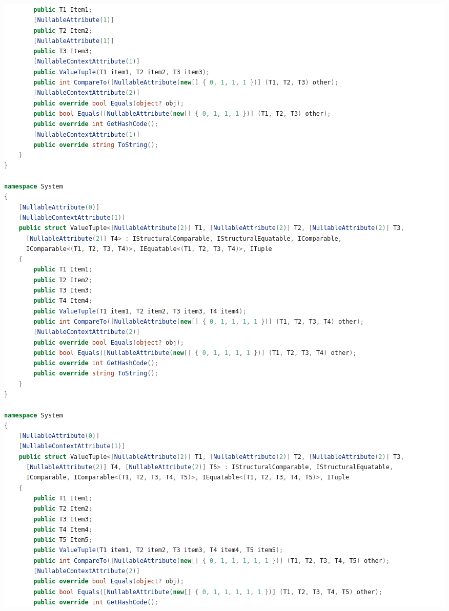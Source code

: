 ```csharp
        public T1 Item1;
        [NullableAttribute(1)]
        public T2 Item2;
        [NullableAttribute(1)]
        public T3 Item3;
        [NullableContextAttribute(1)]
        public ValueTuple(T1 item1, T2 item2, T3 item3);
        public int CompareTo([NullableAttribute(new[] { 0, 1, 1, 1 })] (T1, T2, T3) other);
        [NullableContextAttribute(2)]
        public override bool Equals(object? obj);
        public bool Equals([NullableAttribute(new[] { 0, 1, 1, 1 })] (T1, T2, T3) other);
        public override int GetHashCode();
        [NullableContextAttribute(1)]
        public override string ToString();
    }
}

namespace System
{
    [NullableAttribute(0)]
    [NullableContextAttribute(1)]
    public struct ValueTuple<[NullableAttribute(2)] T1, [NullableAttribute(2)] T2, [NullableAttribute(2)] T3,
      [NullableAttribute(2)] T4> : IStructuralComparable, IStructuralEquatable, IComparable,
      IComparable<(T1, T2, T3, T4)>, IEquatable<(T1, T2, T3, T4)>, ITuple
    {
        public T1 Item1;
        public T2 Item2;
        public T3 Item3;
        public T4 Item4;
        public ValueTuple(T1 item1, T2 item2, T3 item3, T4 item4);
        public int CompareTo([NullableAttribute(new[] { 0, 1, 1, 1, 1 })] (T1, T2, T3, T4) other);
        [NullableContextAttribute(2)]
        public override bool Equals(object? obj);
        public bool Equals([NullableAttribute(new[] { 0, 1, 1, 1, 1 })] (T1, T2, T3, T4) other);
        public override int GetHashCode();
        public override string ToString();
    }
}

namespace System
{
    [NullableAttribute(0)]
    [NullableContextAttribute(1)]
    public struct ValueTuple<[NullableAttribute(2)] T1, [NullableAttribute(2)] T2, [NullableAttribute(2)] T3,
      [NullableAttribute(2)] T4, [NullableAttribute(2)] T5> : IStructuralComparable, IStructuralEquatable,
      IComparable, IComparable<(T1, T2, T3, T4, T5)>, IEquatable<(T1, T2, T3, T4, T5)>, ITuple
    {
        public T1 Item1;
        public T2 Item2;
        public T3 Item3;
        public T4 Item4;
        public T5 Item5;
        public ValueTuple(T1 item1, T2 item2, T3 item3, T4 item4, T5 item5);
        public int CompareTo([NullableAttribute(new[] { 0, 1, 1, 1, 1, 1 })] (T1, T2, T3, T4, T5) other);
        [NullableContextAttribute(2)]
        public override bool Equals(object? obj);
        public bool Equals([NullableAttribute(new[] { 0, 1, 1, 1, 1, 1 })] (T1, T2, T3, T4, T5) other);
        public override int GetHashCode();
```